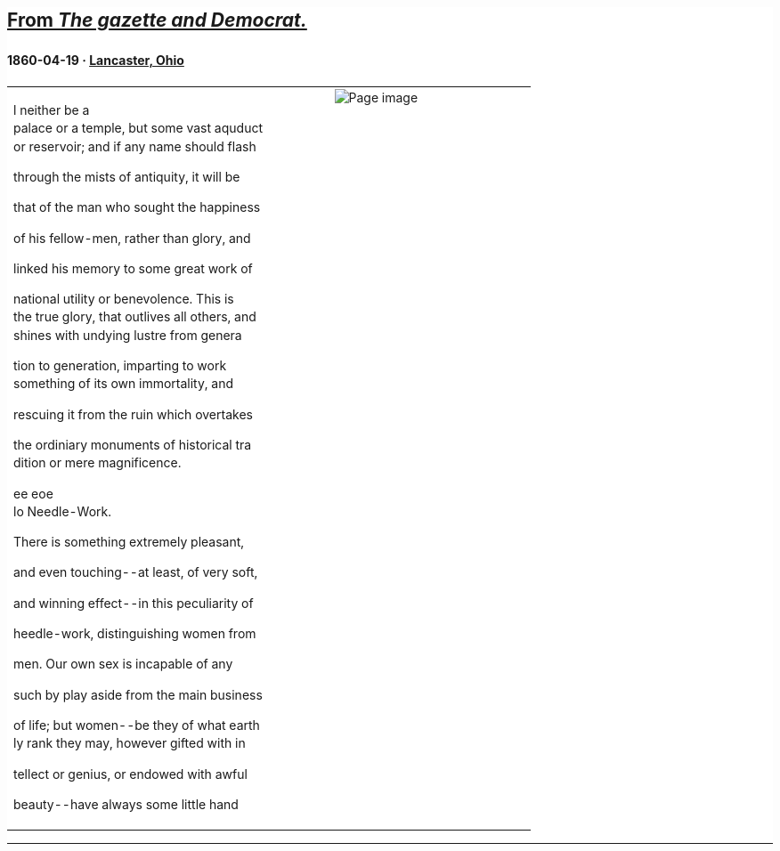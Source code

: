 
## [From _The gazette and Democrat._](https://www.loc.gov/resource/sn88078725/1860-04-19/ed-1/?sp=1)

#### 1860-04-19 &middot; [Lancaster, Ohio](http://dbpedia.org/resource/Lancaster%2C_Ohio)

<table style="width: 100%;"><tr><td style="width: 50%">

l neither be a  
palace or a temple, but some vast aquduct  
or reservoir; and if any name should flash  
  
through the mists of antiquity, it will be  
  
that of the man who sought the happiness  
  
of his fellow-men, rather than glory, and  
  
linked his memory to some great work of  
  
national utility or benevolence. This is  
the true glory, that outlives all others, and  
shines with undying lustre from genera  
  
tion to generation, imparting to work  
something of its own immortality, and  
  
rescuing it from the ruin which overtakes  
  
the ordiniary monuments of historical tra­  
dition or mere magnificence.  
  
ee eoe  
lo Needle-Work.  
  
There is something extremely pleasant,  
  
and even touching--at least, of very soft,  
  
and winning effect--in this peculiarity of  
  
heedle-work, distinguishing women from  
  
men. Our own sex is incapable of any  
  
such by play aside from the main business  
  
of life; but women--be they of what earth  
ly rank they may, however gifted with in  
  
tellect or genius, or endowed with awful  
  
beauty--have always some little hand
</td><td style="width: 50%; max-height: 75%; margin: auto; display: block;">
<img alt="Page image" src="https://tile.loc.gov/image-services/iiif/service:ndnp:ohi:batch_ohi_drake_ver01:data:sn88078725:00296028034:1860041901:0067/pct:42.822063,35.333058,12.391386,14.384223/!600,600/0/default.jpg"/>
</td>
</tr></table>

---